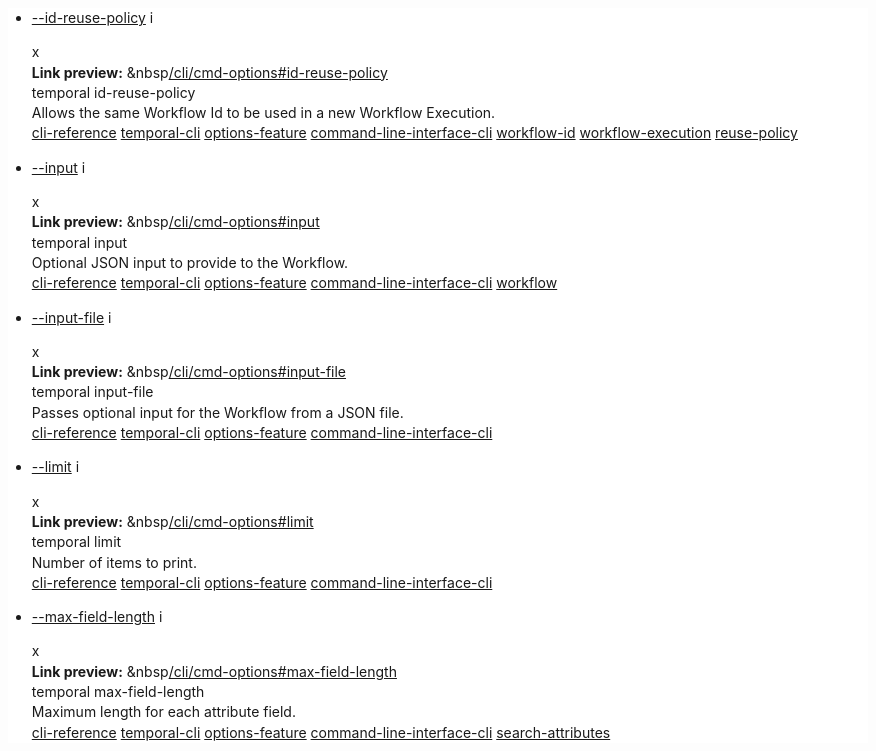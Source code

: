 - [--id-reuse-policy](/cli/cmd-options#id-reuse-policy) <span id="i-d3004d3d-2ffc-43f2-8018-fbb019958d1d" class="clickable-i clickable-link-preview">i</span><div id="preview-modal-d3004d3d-2ffc-43f2-8018-fbb019958d1d" class="preview-modal"><div class="modal-header"><div id="x-d3004d3d-2ffc-43f2-8018-fbb019958d1d" class="clickable-x clickable-link-preview">x</div><b>Link preview:</b>&nbsp;&nbsp<a href="/cli/cmd-options#id-reuse-policy">/cli/cmd-options#id-reuse-policy</a></div><div class="preview-modal-title">temporal id-reuse-policy</div><div class="preview-modal-description">Allows the same Workflow Id to be used in a new Workflow Execution.</div><div class="preview-modal-tags"><a class="preview-modal-tag" href="/tags/cli-reference">cli-reference</a> <a class="preview-modal-tag" href="/tags/temporal-cli">temporal-cli</a> <a class="preview-modal-tag" href="/tags/options-feature">options-feature</a> <a class="preview-modal-tag" href="/tags/command-line-interface-cli">command-line-interface-cli</a> <a class="preview-modal-tag" href="/tags/workflow-id">workflow-id</a> <a class="preview-modal-tag" href="/tags/workflow-execution">workflow-execution</a> <a class="preview-modal-tag" href="/tags/reuse-policy">reuse-policy</a></div></div>

- [--input](/cli/cmd-options#input) <span id="i-c7cc2bb5-b9c4-421b-a9ef-a4df3ed63e58" class="clickable-i clickable-link-preview">i</span><div id="preview-modal-c7cc2bb5-b9c4-421b-a9ef-a4df3ed63e58" class="preview-modal"><div class="modal-header"><div id="x-c7cc2bb5-b9c4-421b-a9ef-a4df3ed63e58" class="clickable-x clickable-link-preview">x</div><b>Link preview:</b>&nbsp;&nbsp<a href="/cli/cmd-options#input">/cli/cmd-options#input</a></div><div class="preview-modal-title">temporal input</div><div class="preview-modal-description">Optional JSON input to provide to the Workflow.</div><div class="preview-modal-tags"><a class="preview-modal-tag" href="/tags/cli-reference">cli-reference</a> <a class="preview-modal-tag" href="/tags/temporal-cli">temporal-cli</a> <a class="preview-modal-tag" href="/tags/options-feature">options-feature</a> <a class="preview-modal-tag" href="/tags/command-line-interface-cli">command-line-interface-cli</a> <a class="preview-modal-tag" href="/tags/workflow">workflow</a></div></div>

- [--input-file](/cli/cmd-options#input-file) <span id="i-f58d391e-60ea-464a-a9c6-7b92cb039f5f" class="clickable-i clickable-link-preview">i</span><div id="preview-modal-f58d391e-60ea-464a-a9c6-7b92cb039f5f" class="preview-modal"><div class="modal-header"><div id="x-f58d391e-60ea-464a-a9c6-7b92cb039f5f" class="clickable-x clickable-link-preview">x</div><b>Link preview:</b>&nbsp;&nbsp<a href="/cli/cmd-options#input-file">/cli/cmd-options#input-file</a></div><div class="preview-modal-title">temporal input-file</div><div class="preview-modal-description">Passes optional input for the Workflow from a JSON file.</div><div class="preview-modal-tags"><a class="preview-modal-tag" href="/tags/cli-reference">cli-reference</a> <a class="preview-modal-tag" href="/tags/temporal-cli">temporal-cli</a> <a class="preview-modal-tag" href="/tags/options-feature">options-feature</a> <a class="preview-modal-tag" href="/tags/command-line-interface-cli">command-line-interface-cli</a></div></div>

- [--limit](/cli/cmd-options#limit) <span id="i-da6f7f06-153a-4779-8014-bd047fb6717f" class="clickable-i clickable-link-preview">i</span><div id="preview-modal-da6f7f06-153a-4779-8014-bd047fb6717f" class="preview-modal"><div class="modal-header"><div id="x-da6f7f06-153a-4779-8014-bd047fb6717f" class="clickable-x clickable-link-preview">x</div><b>Link preview:</b>&nbsp;&nbsp<a href="/cli/cmd-options#limit">/cli/cmd-options#limit</a></div><div class="preview-modal-title">temporal limit</div><div class="preview-modal-description">Number of items to print.</div><div class="preview-modal-tags"><a class="preview-modal-tag" href="/tags/cli-reference">cli-reference</a> <a class="preview-modal-tag" href="/tags/temporal-cli">temporal-cli</a> <a class="preview-modal-tag" href="/tags/options-feature">options-feature</a> <a class="preview-modal-tag" href="/tags/command-line-interface-cli">command-line-interface-cli</a></div></div>

- [--max-field-length](/cli/cmd-options#max-field-length) <span id="i-a604d33b-25fd-4dd4-b976-b8a7dc519bd5" class="clickable-i clickable-link-preview">i</span><div id="preview-modal-a604d33b-25fd-4dd4-b976-b8a7dc519bd5" class="preview-modal"><div class="modal-header"><div id="x-a604d33b-25fd-4dd4-b976-b8a7dc519bd5" class="clickable-x clickable-link-preview">x</div><b>Link preview:</b>&nbsp;&nbsp<a href="/cli/cmd-options#max-field-length">/cli/cmd-options#max-field-length</a></div><div class="preview-modal-title">temporal max-field-length</div><div class="preview-modal-description">Maximum length for each attribute field.</div><div class="preview-modal-tags"><a class="preview-modal-tag" href="/tags/cli-reference">cli-reference</a> <a class="preview-modal-tag" href="/tags/temporal-cli">temporal-cli</a> <a class="preview-modal-tag" href="/tags/options-feature">options-feature</a> <a class="preview-modal-tag" href="/tags/command-line-interface-cli">command-line-interface-cli</a> <a class="preview-modal-tag" href="/tags/search-attributes">search-attributes</a></div></div>
